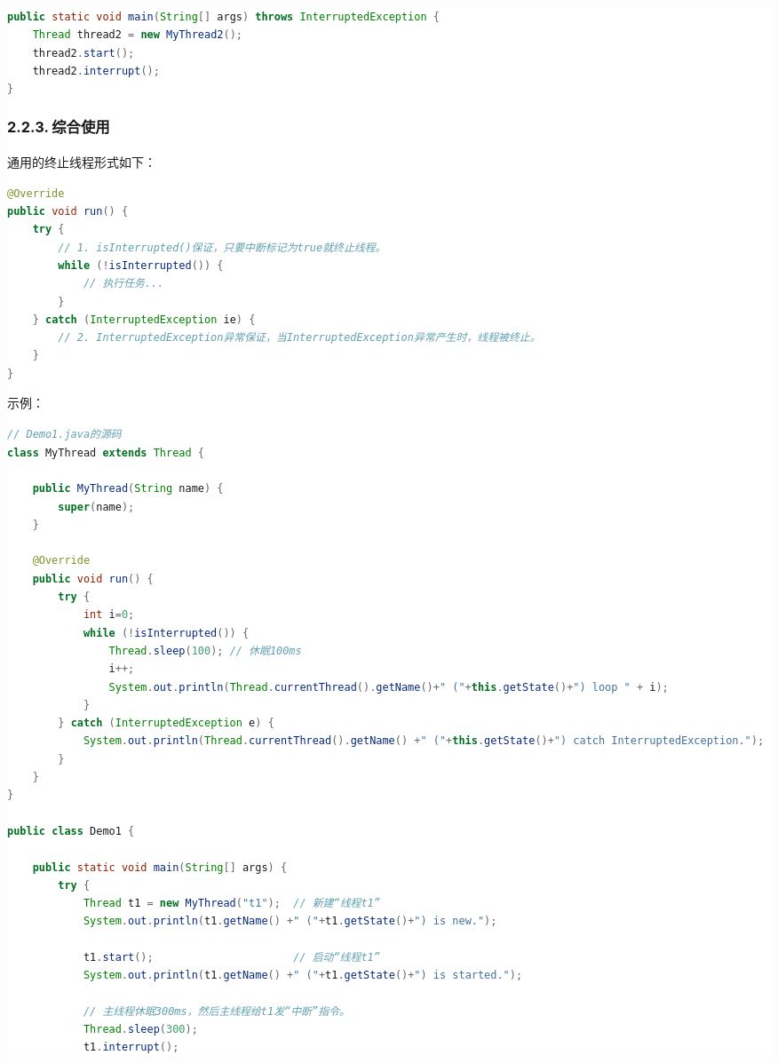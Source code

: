 ```java
public static void main(String[] args) throws InterruptedException {
    Thread thread2 = new MyThread2();
    thread2.start();
    thread2.interrupt();
}
```

### 2.2.3. 综合使用

通用的终止线程形式如下：

```java
@Override
public void run() {
    try {
        // 1. isInterrupted()保证，只要中断标记为true就终止线程。
        while (!isInterrupted()) {
            // 执行任务...
        }
    } catch (InterruptedException ie) {  
        // 2. InterruptedException异常保证，当InterruptedException异常产生时，线程被终止。
    }
}
```

示例：

```java
// Demo1.java的源码
class MyThread extends Thread {
    
    public MyThread(String name) {
        super(name);
    }

    @Override
    public void run() {
        try {  
            int i=0;
            while (!isInterrupted()) {
                Thread.sleep(100); // 休眠100ms
                i++;
                System.out.println(Thread.currentThread().getName()+" ("+this.getState()+") loop " + i);  
            }
        } catch (InterruptedException e) {  
            System.out.println(Thread.currentThread().getName() +" ("+this.getState()+") catch InterruptedException.");  
        }
    }
}

public class Demo1 {

    public static void main(String[] args) {  
        try {  
            Thread t1 = new MyThread("t1");  // 新建“线程t1”
            System.out.println(t1.getName() +" ("+t1.getState()+") is new.");  

            t1.start();                      // 启动“线程t1”
            System.out.println(t1.getName() +" ("+t1.getState()+") is started.");  

            // 主线程休眠300ms，然后主线程给t1发“中断”指令。
            Thread.sleep(300);
            t1.interrupt();
```